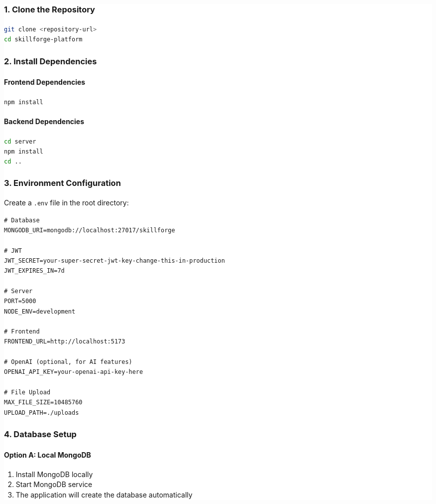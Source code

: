 ### 1. Clone the Repository
```bash
git clone <repository-url>
cd skillforge-platform
```

### 2. Install Dependencies

#### Frontend Dependencies
```bash
npm install
```

#### Backend Dependencies
```bash
cd server
npm install
cd ..
```

### 3. Environment Configuration

Create a `.env` file in the root directory:
```env
# Database
MONGODB_URI=mongodb://localhost:27017/skillforge

# JWT
JWT_SECRET=your-super-secret-jwt-key-change-this-in-production
JWT_EXPIRES_IN=7d

# Server
PORT=5000
NODE_ENV=development

# Frontend
FRONTEND_URL=http://localhost:5173

# OpenAI (optional, for AI features)
OPENAI_API_KEY=your-openai-api-key-here

# File Upload
MAX_FILE_SIZE=10485760
UPLOAD_PATH=./uploads
```

### 4. Database Setup

#### Option A: Local MongoDB
1. Install MongoDB locally
2. Start MongoDB service
3. The application will create the database automatically
